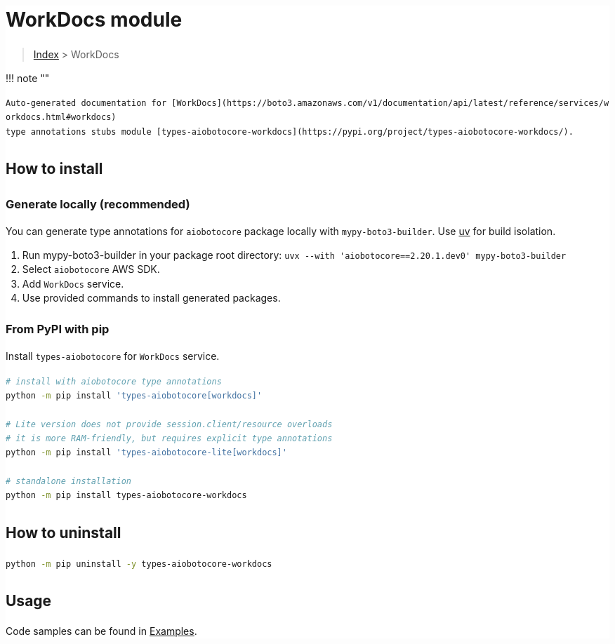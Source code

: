 # WorkDocs module

> [Index](../README.md) > WorkDocs


!!! note ""

    Auto-generated documentation for [WorkDocs](https://boto3.amazonaws.com/v1/documentation/api/latest/reference/services/workdocs.html#workdocs)
    type annotations stubs module [types-aiobotocore-workdocs](https://pypi.org/project/types-aiobotocore-workdocs/).

## How to install

### Generate locally (recommended)

You can generate type annotations for `aiobotocore` package locally with `mypy-boto3-builder`.
Use [uv](https://docs.astral.sh/uv/getting-started/installation/) for build isolation.

1. Run mypy-boto3-builder in your package root directory: `uvx --with 'aiobotocore==2.20.1.dev0' mypy-boto3-builder`
1. Select `aiobotocore` AWS SDK.
1. Add `WorkDocs` service.
1. Use provided commands to install generated packages.



### From PyPI with pip

Install `types-aiobotocore` for `WorkDocs` service.

```bash
# install with aiobotocore type annotations
python -m pip install 'types-aiobotocore[workdocs]'

# Lite version does not provide session.client/resource overloads
# it is more RAM-friendly, but requires explicit type annotations
python -m pip install 'types-aiobotocore-lite[workdocs]'

# standalone installation
python -m pip install types-aiobotocore-workdocs
```



## How to uninstall

```bash
python -m pip uninstall -y types-aiobotocore-workdocs
```

## Usage

Code samples can be found in [Examples](./usage.md).
